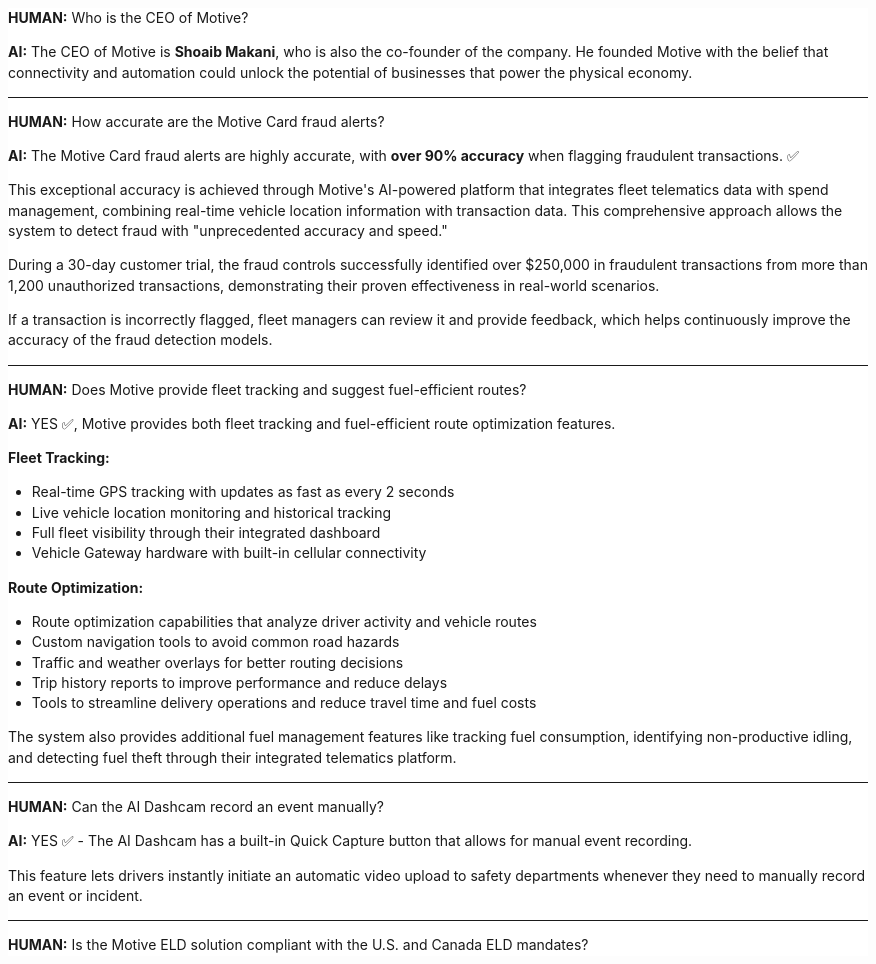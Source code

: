**HUMAN:** Who is the CEO of Motive?

**AI:** The CEO of Motive is **Shoaib Makani**, who is also the co-founder of the company. He founded Motive with the belief that connectivity and automation could unlock the potential of businesses that power the physical economy.

---
**HUMAN:** How accurate are the Motive Card fraud alerts?

**AI:** The Motive Card fraud alerts are highly accurate, with **over 90% accuracy** when flagging fraudulent transactions. ✅

This exceptional accuracy is achieved through Motive's AI-powered platform that integrates fleet telematics data with spend management, combining real-time vehicle location information with transaction data. This comprehensive approach allows the system to detect fraud with "unprecedented accuracy and speed."

During a 30-day customer trial, the fraud controls successfully identified over $250,000 in fraudulent transactions from more than 1,200 unauthorized transactions, demonstrating their proven effectiveness in real-world scenarios.

If a transaction is incorrectly flagged, fleet managers can review it and provide feedback, which helps continuously improve the accuracy of the fraud detection models.

---
**HUMAN:** Does Motive provide fleet tracking and suggest fuel-efficient routes?

**AI:** YES ✅, Motive provides both fleet tracking and fuel-efficient route optimization features.

**Fleet Tracking:**
- Real-time GPS tracking with updates as fast as every 2 seconds
- Live vehicle location monitoring and historical tracking
- Full fleet visibility through their integrated dashboard
- Vehicle Gateway hardware with built-in cellular connectivity

**Route Optimization:**
- Route optimization capabilities that analyze driver activity and vehicle routes
- Custom navigation tools to avoid common road hazards
- Traffic and weather overlays for better routing decisions
- Trip history reports to improve performance and reduce delays
- Tools to streamline delivery operations and reduce travel time and fuel costs

The system also provides additional fuel management features like tracking fuel consumption, identifying non-productive idling, and detecting fuel theft through their integrated telematics platform.

---
**HUMAN:** Can the AI Dashcam record an event manually?

**AI:** YES ✅ - The AI Dashcam has a built-in Quick Capture button that allows for manual event recording.

This feature lets drivers instantly initiate an automatic video upload to safety departments whenever they need to manually record an event or incident.

---
**HUMAN:** Is the Motive ELD solution compliant with the U.S. and Canada ELD mandates?
